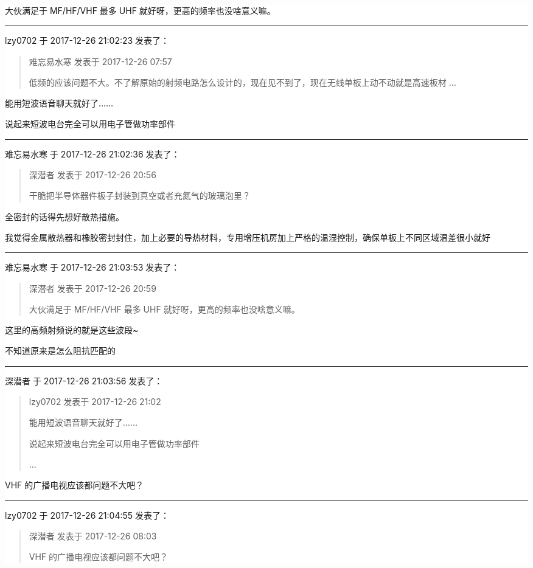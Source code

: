 大伙满足于 MF/HF/VHF 最多 UHF 就好呀，更高的频率也没啥意义嘛。

---

lzy0702 于 2017-12-26 21:02:23 发表了：

> 难忘易水寒 发表于 2017-12-26 07:57
>
> 低频的应该问题不大。不了解原始的射频电路怎么设计的，现在见不到了，现在无线单板上动不动就是高速板材 ...

能用短波语音聊天就好了……

说起来短波电台完全可以用电子管做功率部件

---

难忘易水寒 于 2017-12-26 21:02:36 发表了：

> 深潜者 发表于 2017-12-26 20:56
>
> 干脆把半导体器件板子封装到真空或者充氮气的玻璃泡里？

全密封的话得先想好散热措施。

我觉得金属散热器和橡胶密封封住，加上必要的导热材料，专用增压机房加上严格的温湿控制，确保单板上不同区域温差很小就好

---

难忘易水寒 于 2017-12-26 21:03:53 发表了：

> 深潜者 发表于 2017-12-26 20:59
>
> 大伙满足于 MF/HF/VHF 最多 UHF 就好呀，更高的频率也没啥意义嘛。

这里的高频射频说的就是这些波段~

不知道原来是怎么阻抗匹配的

---

深潜者 于 2017-12-26 21:03:56 发表了：

> lzy0702 发表于 2017-12-26 21:02
>
> 能用短波语音聊天就好了……
>
> 说起来短波电台完全可以用电子管做功率部件
>
> ...

VHF 的广播电视应该都问题不大吧？

---

lzy0702 于 2017-12-26 21:04:55 发表了：

> 深潜者 发表于 2017-12-26 08:03
>
> VHF 的广播电视应该都问题不大吧？
